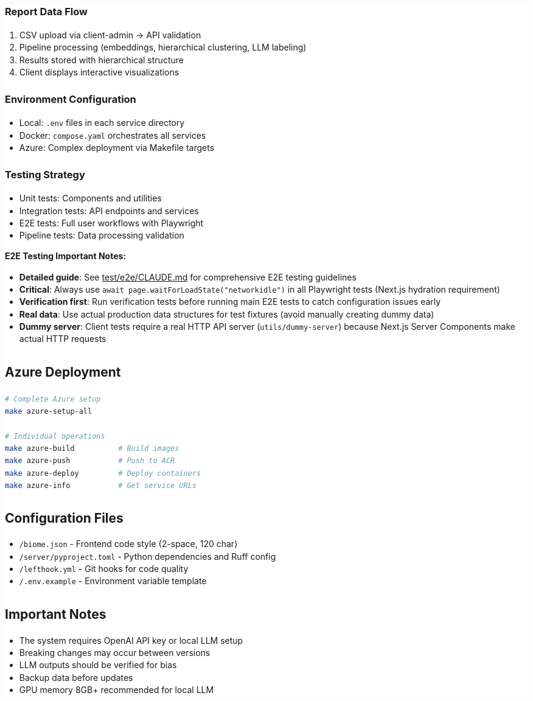 ### Report Data Flow
1. CSV upload via client-admin → API validation
2. Pipeline processing (embeddings, hierarchical clustering, LLM labeling)
3. Results stored with hierarchical structure
4. Client displays interactive visualizations

### Environment Configuration
- Local: `.env` files in each service directory
- Docker: `compose.yaml` orchestrates all services
- Azure: Complex deployment via Makefile targets

### Testing Strategy
- Unit tests: Components and utilities
- Integration tests: API endpoints and services
- E2E tests: Full user workflows with Playwright
- Pipeline tests: Data processing validation

**E2E Testing Important Notes:**
- **Detailed guide**: See [test/e2e/CLAUDE.md](/test/e2e/CLAUDE.md) for comprehensive E2E testing guidelines
- **Critical**: Always use `await page.waitForLoadState("networkidle")` in all Playwright tests (Next.js hydration requirement)
- **Verification first**: Run verification tests before running main E2E tests to catch configuration issues early
- **Real data**: Use actual production data structures for test fixtures (avoid manually creating dummy data)
- **Dummy server**: Client tests require a real HTTP API server (`utils/dummy-server`) because Next.js Server Components make actual HTTP requests

## Azure Deployment
```bash
# Complete Azure setup
make azure-setup-all

# Individual operations
make azure-build          # Build images
make azure-push           # Push to ACR
make azure-deploy         # Deploy containers
make azure-info           # Get service URLs
```

## Configuration Files
- `/biome.json` - Frontend code style (2-space, 120 char)
- `/server/pyproject.toml` - Python dependencies and Ruff config
- `/lefthook.yml` - Git hooks for code quality
- `/.env.example` - Environment variable template

## Important Notes
- The system requires OpenAI API key or local LLM setup
- Breaking changes may occur between versions
- LLM outputs should be verified for bias
- Backup data before updates
- GPU memory 8GB+ recommended for local LLM